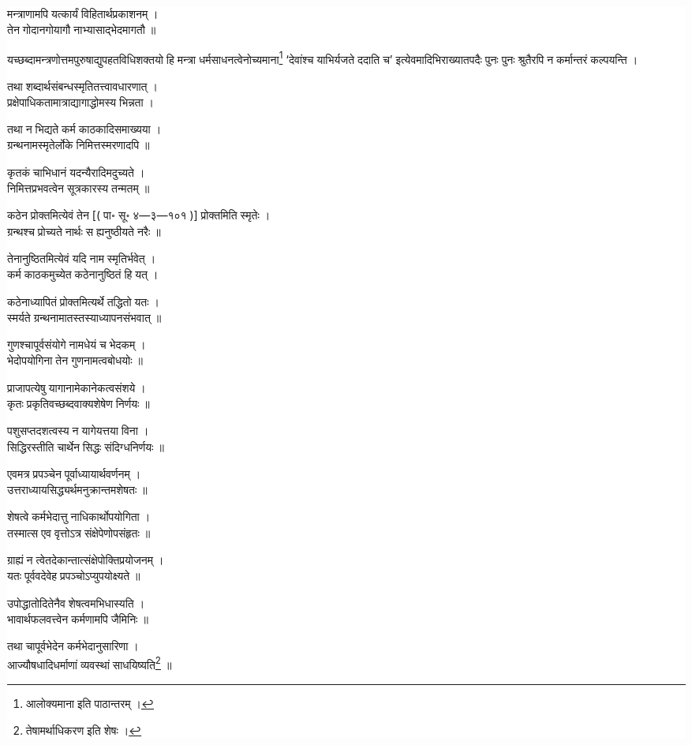 मन्त्राणामपि यत्कार्यं विहितार्थप्रकाशनम् ।  
तेन गोदानगोयागौ नाभ्यासाद्भेदमागतौ ॥  


यच्छब्दामन्त्रणोत्तमपुरुषाद्युपहतविधिशक्तयो हि मन्त्रा धर्मसाधनत्वेनोच्यमाना[^5] ‘देवांश्च याभिर्यजते ददाति च’ इत्येवमादिभिराख्यातपदैः पुनः पुनः श्रुतैरपि न कर्मान्तरं कल्पयन्ति ।

[^5]: आलोक्यमाना इति पाठान्तरम् ।


तथा शब्दार्थसंबन्धस्मृतितत्त्वावधारणात् ।  
प्रक्षेपाधिकतामात्राद्यागाद्धोमस्य भिन्नता ।  


तथा न भिद्यते कर्म काठकादिसमाख्यया ।  
ग्रन्थनामस्मृतेर्लोके निमित्तस्मरणादपि ॥  


कृतकं चाभिधानं यदन्यैरादिमदुच्यते ।  
निमित्तप्रभवत्वेन सूत्रकारस्य तन्मतम् ॥  


कठेन प्रोक्तमित्येवं तेन \[( पा॰ सू॰ ४—३—१०१ )\]  प्रोक्तमिति स्मृतेः ।  
ग्रन्थश्च प्रोच्यते नार्थः स ह्यनुष्ठीयते नरैः ॥  


तेनानुष्ठितमित्येवं यदि नाम स्मृतिर्भवेत् ।  
कर्म काठकमुच्येत कठेनानुष्ठितं हि यत् ।  


कठेनाध्यापितं प्रोक्तमित्यर्थे तद्धितो यतः ।  
स्मर्यते ग्रन्थनामातस्तस्याध्यापनसंभवात् ॥  


गुणश्चापूर्वसंयोगे नामधेयं च भेदकम् ।  
भेदोपयोगिना तेन गुणनामत्वबोधयोः ॥  


प्राजापत्येषु यागानामेकानेकत्वसंशये ।  
कृतः प्रकृतिवच्छब्दवाक्यशेषेण निर्णयः ॥  


पशुसप्तदशत्वस्य न यागेयत्तया विना ।  
सिद्धिरस्तीति चार्थेन सिद्धः संदिग्धनिर्णयः ॥  


एवमत्र प्रपञ्चेन पूर्वाध्यायार्थवर्णनम् ।  
उत्तराध्यायसिद्ध्यर्थमनुक्रान्तमशेषतः ॥  


शेषत्वे कर्मभेदात्तु नाधिकार्थोपयोगिता ।  
तस्मात्स एव वृत्तोऽत्र संक्षेपेणोपसंहृतः ॥  


ग्राह्यं न त्वेतदेकान्तात्संक्षेपोक्तिप्रयोजनम् ।  
यतः पूर्ववदेवेह प्रपञ्चोऽप्युपयोक्ष्यते ॥  


उपोद्धातोदितेनैव शेषत्वमभिधास्यति ।  
भावार्थफलवत्त्वेन कर्मणामपि जैमिनिः ॥  


तथा चापूर्वभेदेन कर्मभेदानुसारिणा ।  
आज्यौषधादिधर्माणां व्यवस्थां साधयिष्यति[^6] ॥  

[^6]: तेषामर्थाधिकरण इति शेषः ।



[^1]: प्रद्दर्शनावसर इत्यर्थः ।
[^2]: ऊह इत्यर्थः ।
[^3]: तदानन्तर्यमुच्यत इति पाठान्तरम् ।
[^4]: एकस्यैवं पुनःश्रुतिरिति सूत्रारम्भो ज्ञेयः ।
[^7]: यद्विना यदनुपपन्नं तत्तस्य नान्तरीयकमित्युच्यते ।
[^8]: ( चतुर्णामिति—श्रुतिलिङ्गवाक्यप्रकरणानामित्यर्थः